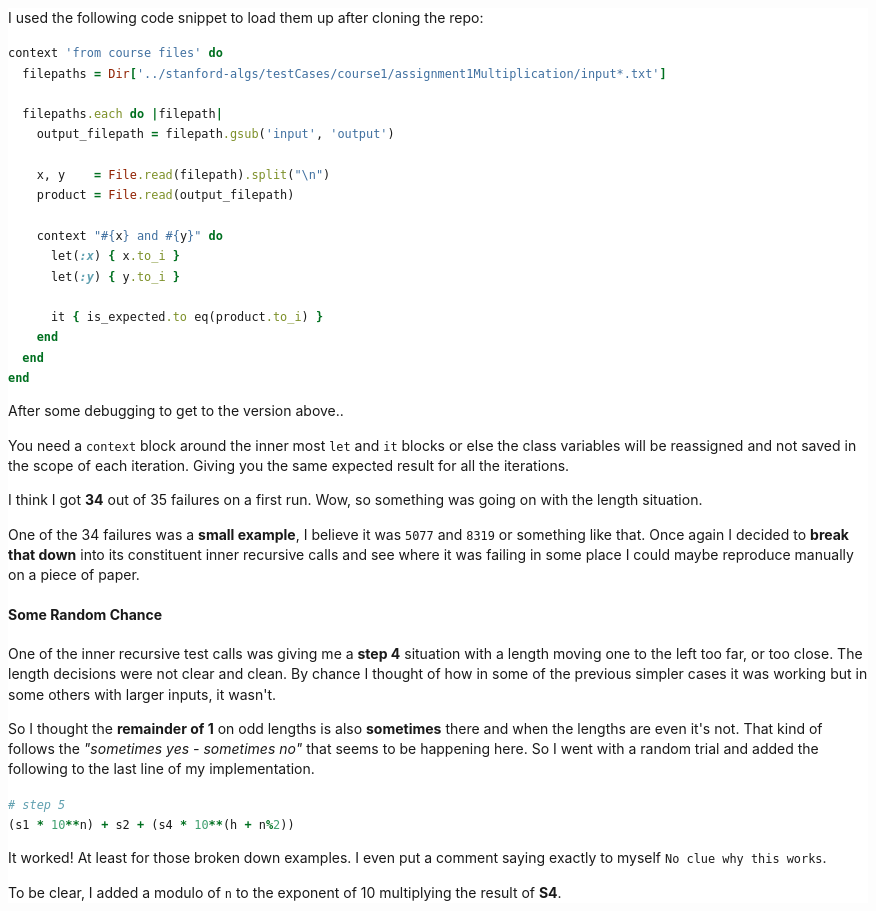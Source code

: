 I used the following code snippet to load them up after cloning the repo:
```ruby
context 'from course files' do
  filepaths = Dir['../stanford-algs/testCases/course1/assignment1Multiplication/input*.txt']

  filepaths.each do |filepath|
    output_filepath = filepath.gsub('input', 'output')

    x, y    = File.read(filepath).split("\n")
    product = File.read(output_filepath)

    context "#{x} and #{y}" do
      let(:x) { x.to_i }
      let(:y) { y.to_i }

      it { is_expected.to eq(product.to_i) }
    end
  end
end
```

After some debugging to get to the version above.. 

You need a `context` block around the inner most `let` and `it` blocks or else the class variables will be reassigned and not saved in the scope of each iteration. Giving you the same expected result for all the iterations.

I think I got **34** out of 35 failures on a first run. Wow, so something was going on with the length situation.

One of the 34 failures was a **small example**, I believe it was `5077` and `8319` or something like that. Once again I decided to **break that down** into its constituent inner recursive calls and see where it was failing in some place I could maybe reproduce manually on a piece of paper. 

#### Some Random Chance

One of the inner recursive test calls was giving me a **step 4** situation with a length moving one to the left too far, or too close. The length decisions were not clear and clean. By chance I thought of how in some of the previous simpler cases it was working but in some others with larger inputs, it wasn't.

So I thought the **remainder of 1** on odd lengths is also **sometimes** there and when the lengths are even it's not. That kind of follows the _"sometimes yes - sometimes no"_ that seems to be happening here. So I went with a random trial and added the following to the last line of my implementation.

```ruby
# step 5
(s1 * 10**n) + s2 + (s4 * 10**(h + n%2))  
```

It worked! At least for those broken down examples. I even put a comment saying exactly to myself `No clue why this works`.

To be clear, I added a modulo of `n` to the exponent of 10 multiplying the result of **S4**.
